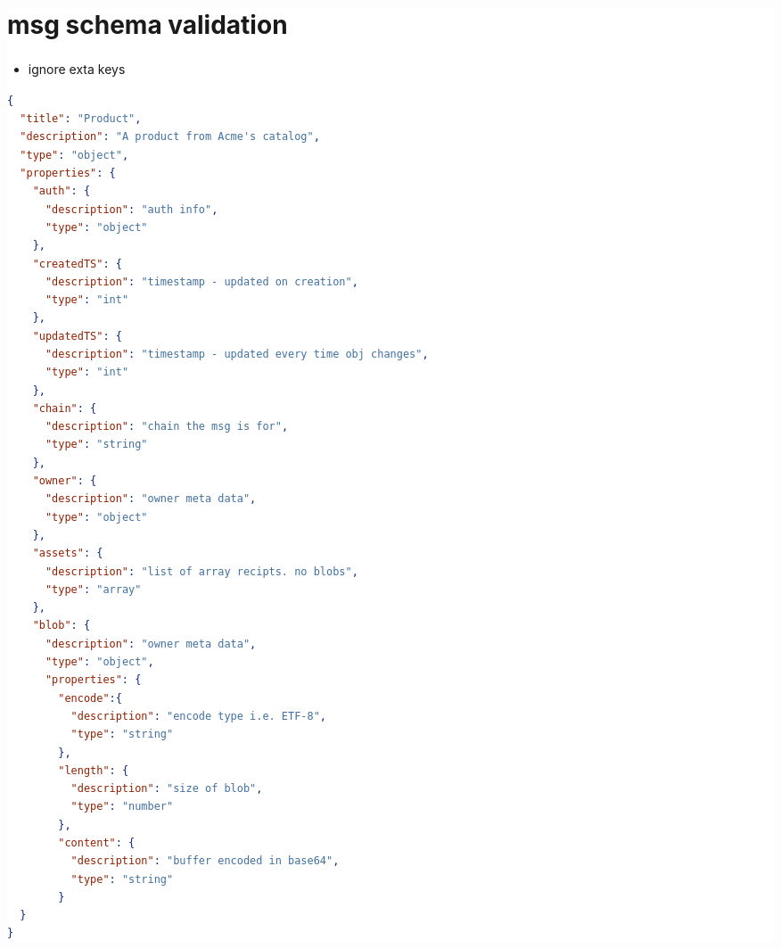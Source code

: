 # msg schema validation

- ignore exta keys

```json
{
  "title": "Product",
  "description": "A product from Acme's catalog",
  "type": "object",
  "properties": {
    "auth": {
      "description": "auth info",
      "type": "object"
    },
    "createdTS": {
      "description": "timestamp - updated on creation",
      "type": "int"
    },
    "updatedTS": {
      "description": "timestamp - updated every time obj changes",
      "type": "int"
    },
    "chain": {
      "description": "chain the msg is for",
      "type": "string"
    },
    "owner": {
      "description": "owner meta data",
      "type": "object"
    },
    "assets": {
      "description": "list of array recipts. no blobs",
      "type": "array"
    },
    "blob": {
      "description": "owner meta data",
      "type": "object",
      "properties": {
        "encode":{
          "description": "encode type i.e. ETF-8",
          "type": "string"
        },
        "length": {
          "description": "size of blob",
          "type": "number"
        },
        "content": {
          "description": "buffer encoded in base64",
          "type": "string"
        }
  }
}
```
